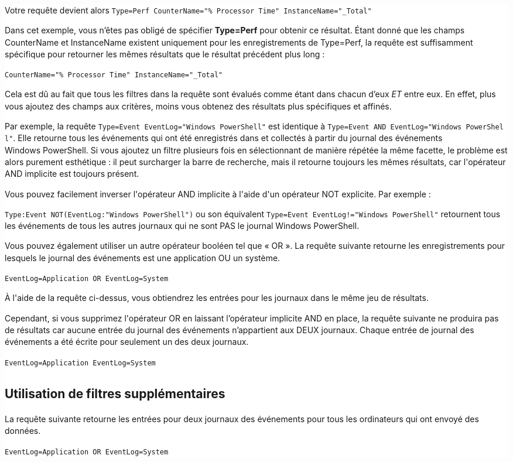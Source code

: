 Votre requête devient alors `Type=Perf CounterName="% Processor Time" InstanceName="_Total"`

Dans cet exemple, vous n’êtes pas obligé de spécifier **Type=Perf** pour obtenir ce résultat. Étant donné que les champs CounterName et InstanceName existent uniquement pour les enregistrements de Type=Perf, la requête est suffisamment spécifique pour retourner les mêmes résultats que le résultat précédent plus long :

```
CounterName="% Processor Time" InstanceName="_Total"
```

Cela est dû au fait que tous les filtres dans la requête sont évalués comme étant dans chacun d’eux *ET* entre eux. En effet, plus vous ajoutez des champs aux critères, moins vous obtenez des résultats plus spécifiques et affinés.

Par exemple, la requête `Type=Event EventLog="Windows PowerShell"` est identique à `Type=Event AND EventLog="Windows PowerShell"`. Elle retourne tous les événements qui ont été enregistrés dans et collectés à partir du journal des événements Windows PowerShell. Si vous ajoutez un filtre plusieurs fois en sélectionnant de manière répétée la même facette, le problème est alors purement esthétique : il peut surcharger la barre de recherche, mais il retourne toujours les mêmes résultats, car l'opérateur AND implicite est toujours présent.

Vous pouvez facilement inverser l'opérateur AND implicite à l'aide d'un opérateur NOT explicite. Par exemple : 

`Type:Event NOT(EventLog:"Windows PowerShell")` ou son équivalent `Type=Event EventLog!="Windows PowerShell"` retournent tous les événements de tous les autres journaux qui ne sont PAS le journal Windows PowerShell.

Vous pouvez également utiliser un autre opérateur booléen tel que « OR ». La requête suivante retourne les enregistrements pour lesquels le journal des événements est une application OU un système.

```
EventLog=Application OR EventLog=System
```

À l'aide de la requête ci-dessus, vous obtiendrez les entrées pour les journaux dans le même jeu de résultats.

Cependant, si vous supprimez l'opérateur OR en laissant l’opérateur implicite AND en place, la requête suivante ne produira pas de résultats car aucune entrée du journal des événements n’appartient aux DEUX journaux. Chaque entrée de journal des événements a été écrite pour seulement un des deux journaux.

```
EventLog=Application EventLog=System
```


## <a name="use-additional-filters"></a>Utilisation de filtres supplémentaires
La requête suivante retourne les entrées pour deux journaux des événements pour tous les ordinateurs qui ont envoyé des données.

```
EventLog=Application OR EventLog=System
```
